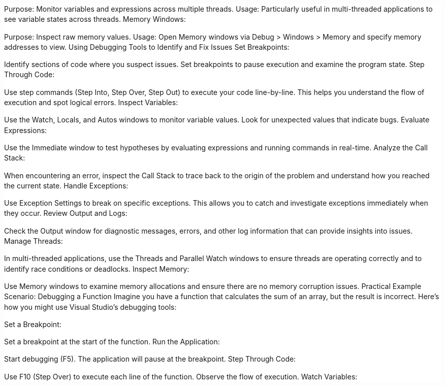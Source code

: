 Purpose: Monitor variables and expressions across multiple threads.
Usage: Particularly useful in multi-threaded applications to see variable states across threads.
Memory Windows:

Purpose: Inspect raw memory values.
Usage: Open Memory windows via Debug > Windows > Memory and specify memory addresses to view.
Using Debugging Tools to Identify and Fix Issues
Set Breakpoints:

Identify sections of code where you suspect issues. Set breakpoints to pause execution and examine the program state.
Step Through Code:

Use step commands (Step Into, Step Over, Step Out) to execute your code line-by-line. This helps you understand the flow of execution and spot logical errors.
Inspect Variables:

Use the Watch, Locals, and Autos windows to monitor variable values. Look for unexpected values that indicate bugs.
Evaluate Expressions:

Use the Immediate window to test hypotheses by evaluating expressions and running commands in real-time.
Analyze the Call Stack:

When encountering an error, inspect the Call Stack to trace back to the origin of the problem and understand how you reached the current state.
Handle Exceptions:

Use Exception Settings to break on specific exceptions. This allows you to catch and investigate exceptions immediately when they occur.
Review Output and Logs:

Check the Output window for diagnostic messages, errors, and other log information that can provide insights into issues.
Manage Threads:

In multi-threaded applications, use the Threads and Parallel Watch windows to ensure threads are operating correctly and to identify race conditions or deadlocks.
Inspect Memory:

Use Memory windows to examine memory allocations and ensure there are no memory corruption issues.
Practical Example
Scenario: Debugging a Function
Imagine you have a function that calculates the sum of an array, but the result is incorrect. Here’s how you might use Visual Studio’s debugging tools:

Set a Breakpoint:

Set a breakpoint at the start of the function.
Run the Application:

Start debugging (F5). The application will pause at the breakpoint.
Step Through Code:

Use F10 (Step Over) to execute each line of the function. Observe the flow of execution.
Watch Variables:
